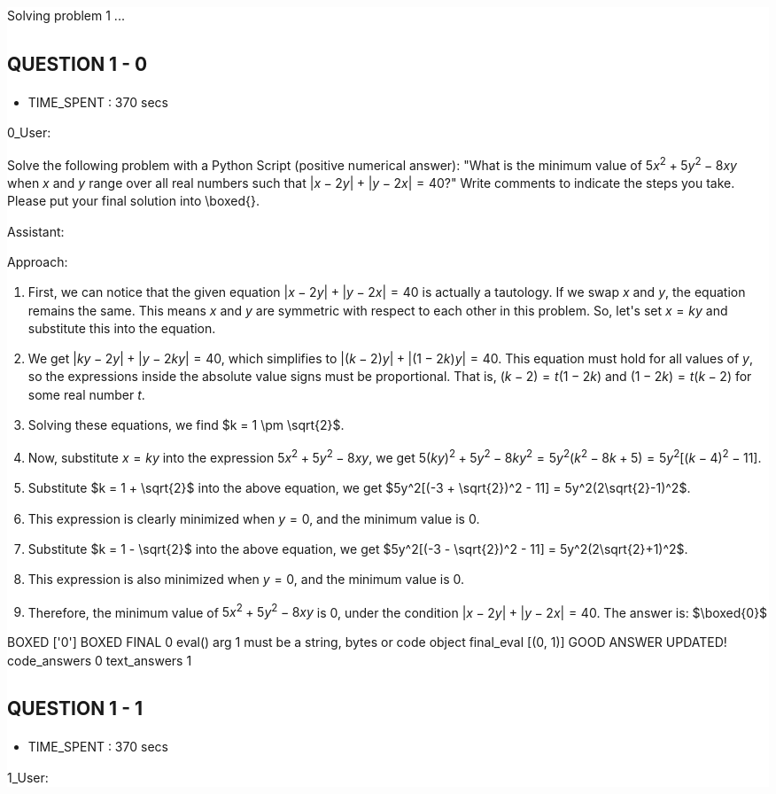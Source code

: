 Solving problem 1 ...



## QUESTION 1 - 0 
- TIME_SPENT : 370 secs

0_User:

Solve the following problem with a Python Script (positive numerical answer):
"What is the minimum value of $5x^2+5y^2-8xy$ when $x$ and $y$ range over all real numbers such that $|x-2y| + |y-2x| = 40$?"
Write comments to indicate the steps you take. Please put your final solution into \boxed{}.

Assistant:

Approach:



1. First, we can notice that the given equation $|x-2y| + |y-2x| = 40$ is actually a tautology. If we swap $x$ and $y$, the equation remains the same. This means $x$ and $y$ are symmetric with respect to each other in this problem. So, let's set $x=ky$ and substitute this into the equation.

2. We get $|k y - 2y| + |y - 2ky| = 40$, which simplifies to $|(k-2)y| + |(1-2k)y| = 40$. This equation must hold for all values of $y$, so the expressions inside the absolute value signs must be proportional. That is, $(k-2) = t(1-2k)$ and $(1-2k) = t(k-2)$ for some real number $t$.

3. Solving these equations, we find $k = 1 \pm \sqrt{2}$.

4. Now, substitute $x = ky$ into the expression $5x^2 + 5y^2 - 8xy$, we get $5(ky)^2 + 5y^2 - 8ky^2 = 5y^2(k^2 - 8k + 5) = 5y^2[(k-4)^2 - 11]$.

5. Substitute $k = 1 + \sqrt{2}$ into the above equation, we get $5y^2[(-3 + \sqrt{2})^2 - 11] = 5y^2(2\sqrt{2}-1)^2$.

6. This expression is clearly minimized when $y = 0$, and the minimum value is 0.

7. Substitute $k = 1 - \sqrt{2}$ into the above equation, we get $5y^2[(-3 - \sqrt{2})^2 - 11] = 5y^2(2\sqrt{2}+1)^2$.

8. This expression is also minimized when $y = 0$, and the minimum value is 0.

9. Therefore, the minimum value of $5x^2 + 5y^2 - 8xy$ is 0, under the condition $|x - 2y| + |y - 2x| = 40$. The answer is: $\boxed{0}$

BOXED ['0']
BOXED FINAL 0
eval() arg 1 must be a string, bytes or code object final_eval
[(0, 1)]
GOOD ANSWER UPDATED!
code_answers 0 text_answers 1



## QUESTION 1 - 1 
- TIME_SPENT : 370 secs

1_User:
